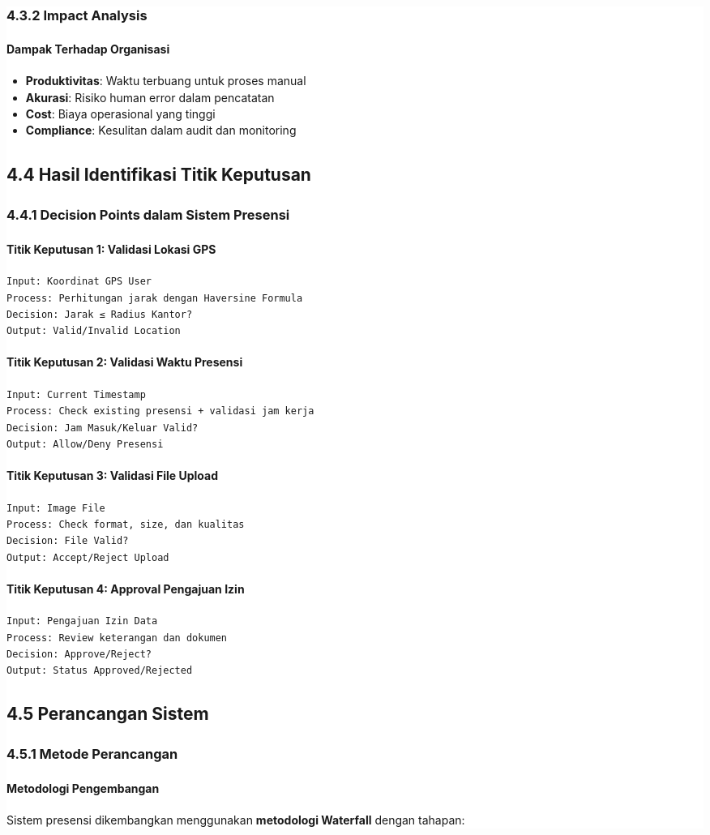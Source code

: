 ### 4.3.2 Impact Analysis

#### **Dampak Terhadap Organisasi**
- **Produktivitas**: Waktu terbuang untuk proses manual
- **Akurasi**: Risiko human error dalam pencatatan
- **Cost**: Biaya operasional yang tinggi
- **Compliance**: Kesulitan dalam audit dan monitoring

## 4.4 Hasil Identifikasi Titik Keputusan

### 4.4.1 Decision Points dalam Sistem Presensi

#### **Titik Keputusan 1: Validasi Lokasi GPS**
```
Input: Koordinat GPS User
Process: Perhitungan jarak dengan Haversine Formula
Decision: Jarak ≤ Radius Kantor?
Output: Valid/Invalid Location
```

#### **Titik Keputusan 2: Validasi Waktu Presensi**
```
Input: Current Timestamp
Process: Check existing presensi + validasi jam kerja
Decision: Jam Masuk/Keluar Valid?
Output: Allow/Deny Presensi
```

#### **Titik Keputusan 3: Validasi File Upload**
```
Input: Image File
Process: Check format, size, dan kualitas
Decision: File Valid?
Output: Accept/Reject Upload
```

#### **Titik Keputusan 4: Approval Pengajuan Izin**
```
Input: Pengajuan Izin Data
Process: Review keterangan dan dokumen
Decision: Approve/Reject?
Output: Status Approved/Rejected
```

## 4.5 Perancangan Sistem

### 4.5.1 Metode Perancangan

#### **Metodologi Pengembangan**
Sistem presensi dikembangkan menggunakan **metodologi Waterfall** dengan tahapan:
